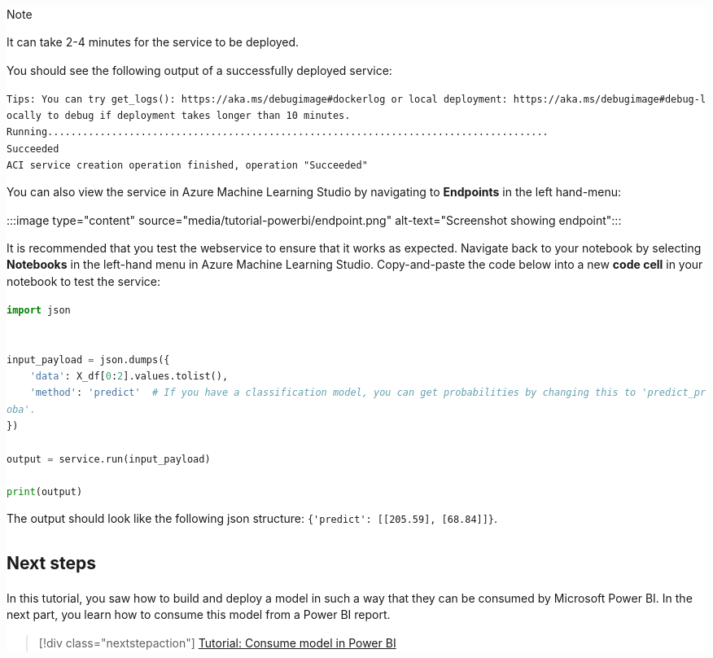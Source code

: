 >[!NOTE]
> It can take 2-4 minutes for the service to be deployed.

You should see the following output of a successfully deployed service:

```txt
Tips: You can try get_logs(): https://aka.ms/debugimage#dockerlog or local deployment: https://aka.ms/debugimage#debug-locally to debug if deployment takes longer than 10 minutes.
Running......................................................................................
Succeeded
ACI service creation operation finished, operation "Succeeded"
```

You can also view the service in Azure Machine Learning Studio by navigating to **Endpoints** in the left hand-menu:

:::image type="content" source="media/tutorial-powerbi/endpoint.png" alt-text="Screenshot showing endpoint":::

It is recommended that you test the webservice to ensure that it works as expected. Navigate back to your notebook by selecting **Notebooks** in the left-hand menu in Azure Machine Learning Studio. Copy-and-paste the code below into a new **code cell** in your notebook to test the service:

```python
import json


input_payload = json.dumps({
    'data': X_df[0:2].values.tolist(),
    'method': 'predict'  # If you have a classification model, you can get probabilities by changing this to 'predict_proba'.
})

output = service.run(input_payload)

print(output)
```

The output should look like the following json structure: `{'predict': [[205.59], [68.84]]}`.

## Next steps

In this tutorial, you saw how to build and deploy a model in such a way that they can be consumed by Microsoft Power BI. In the next part, you learn how to consume this model from a Power BI report.

> [!div class="nextstepaction"]
> [Tutorial: Consume model in Power BI](https://docs.microsoft.com/power-bi/)
